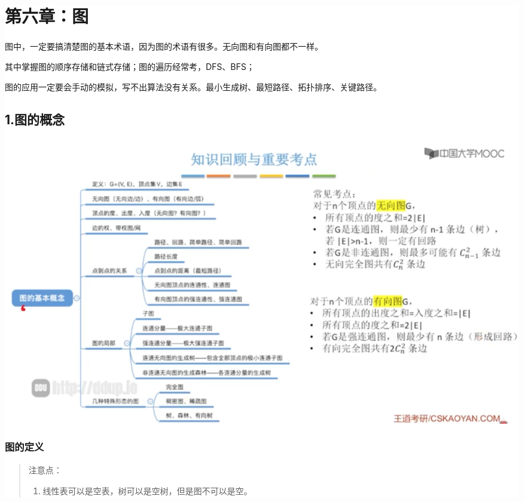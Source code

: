# 第六章：图

图中，一定要搞清楚图的基本术语，因为图的术语有很多。无向图和有向图都不一样。

其中掌握图的顺序存储和链式存储；图的遍历经常考，DFS、BFS；

图的应用一定要会手动的模拟，写不出算法没有关系。最小生成树、最短路径、拓扑排序、关键路径。



## 1.图的概念

![](media_Guide/第六章/1图定义知识梳理.png)

### 图的定义

> 注意点：
>
> 1. 线性表可以是空表，树可以是空树，但是图不可以是空。
